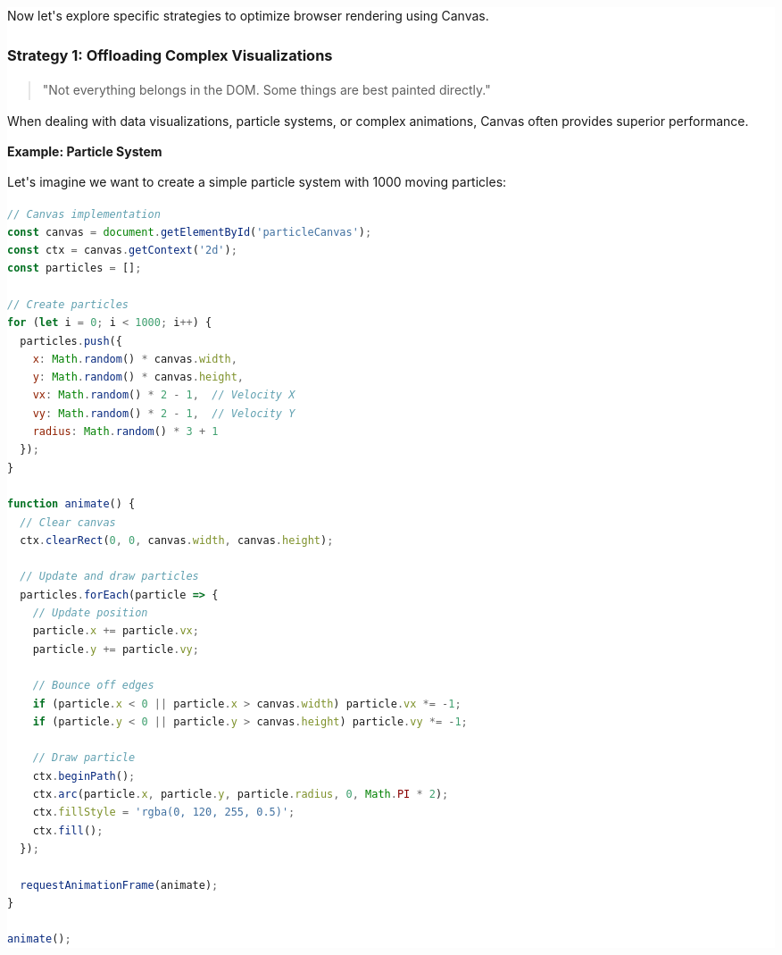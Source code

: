 Now let's explore specific strategies to optimize browser rendering using Canvas.

### Strategy 1: Offloading Complex Visualizations

> "Not everything belongs in the DOM. Some things are best painted directly."

When dealing with data visualizations, particle systems, or complex animations, Canvas often provides superior performance.

**Example: Particle System**

Let's imagine we want to create a simple particle system with 1000 moving particles:

```javascript
// Canvas implementation
const canvas = document.getElementById('particleCanvas');
const ctx = canvas.getContext('2d');
const particles = [];

// Create particles
for (let i = 0; i < 1000; i++) {
  particles.push({
    x: Math.random() * canvas.width,
    y: Math.random() * canvas.height,
    vx: Math.random() * 2 - 1,  // Velocity X
    vy: Math.random() * 2 - 1,  // Velocity Y
    radius: Math.random() * 3 + 1
  });
}

function animate() {
  // Clear canvas
  ctx.clearRect(0, 0, canvas.width, canvas.height);
  
  // Update and draw particles
  particles.forEach(particle => {
    // Update position
    particle.x += particle.vx;
    particle.y += particle.vy;
  
    // Bounce off edges
    if (particle.x < 0 || particle.x > canvas.width) particle.vx *= -1;
    if (particle.y < 0 || particle.y > canvas.height) particle.vy *= -1;
  
    // Draw particle
    ctx.beginPath();
    ctx.arc(particle.x, particle.y, particle.radius, 0, Math.PI * 2);
    ctx.fillStyle = 'rgba(0, 120, 255, 0.5)';
    ctx.fill();
  });
  
  requestAnimationFrame(animate);
}

animate();
```
